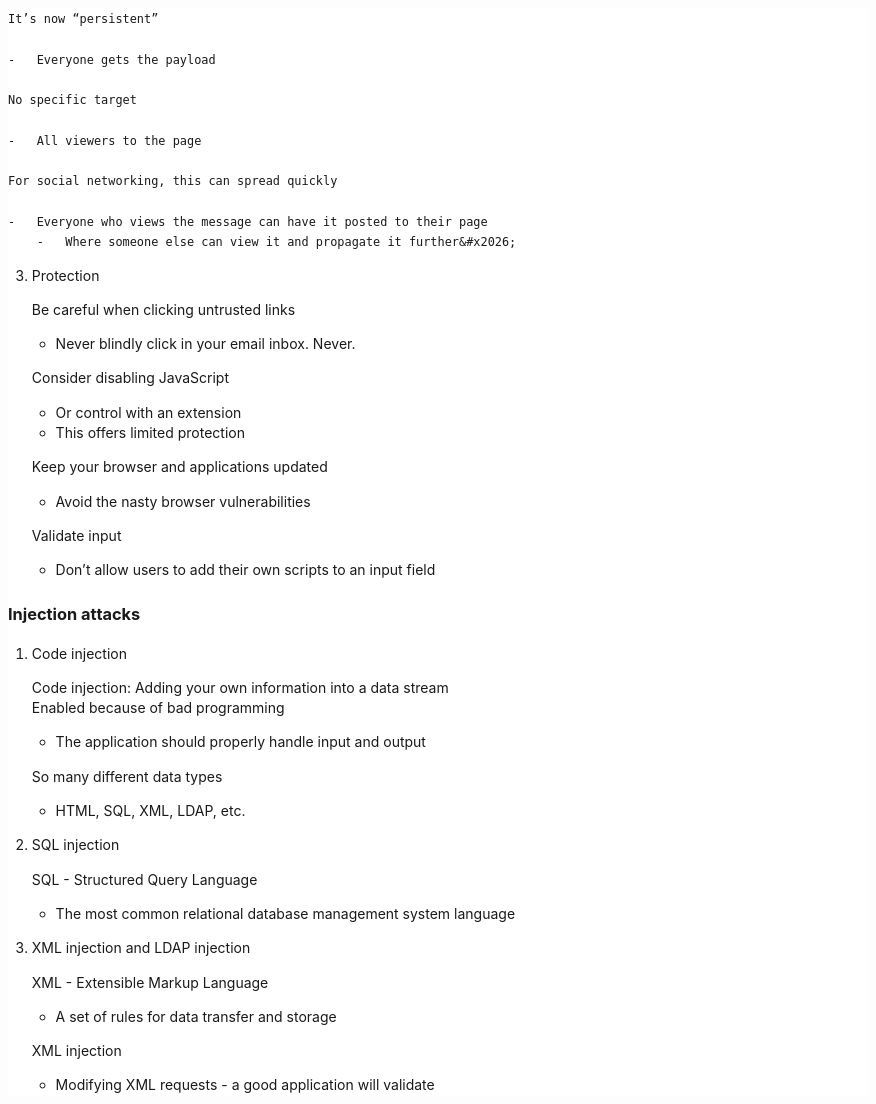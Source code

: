     It’s now “persistent”  
    
    -   Everyone gets the payload
    
    No specific target  
    
    -   All viewers to the page
    
    For social networking, this can spread quickly  
    
    -   Everyone who views the message can have it posted to their page  
        -   Where someone else can view it and propagate it further&#x2026;

3.  Protection

    Be careful when clicking untrusted links  
    
    -   Never blindly click in your email inbox. Never.
    
    Consider disabling JavaScript  
    
    -   Or control with an extension
    -   This offers limited protection
    
    Keep your browser and applications updated  
    
    -   Avoid the nasty browser vulnerabilities
    
    Validate input  
    
    -   Don’t allow users to add their own scripts to an input field


<a id="orgb7bea42"></a>

### Injection attacks

1.  Code injection

    Code injection: Adding your own information into a data stream  
    Enabled because of bad programming  
    
    -   The application should properly handle input and output
    
    So many different data types  
    
    -   HTML, SQL, XML, LDAP, etc.

2.  SQL injection

    SQL - Structured Query Language  
    
    -   The most common relational database management system language

3.  XML injection and LDAP injection

    XML - Extensible Markup Language  
    
    -   A set of rules for data transfer and storage
    
    XML injection  
    
    -   Modifying XML requests - a good application will validate
    